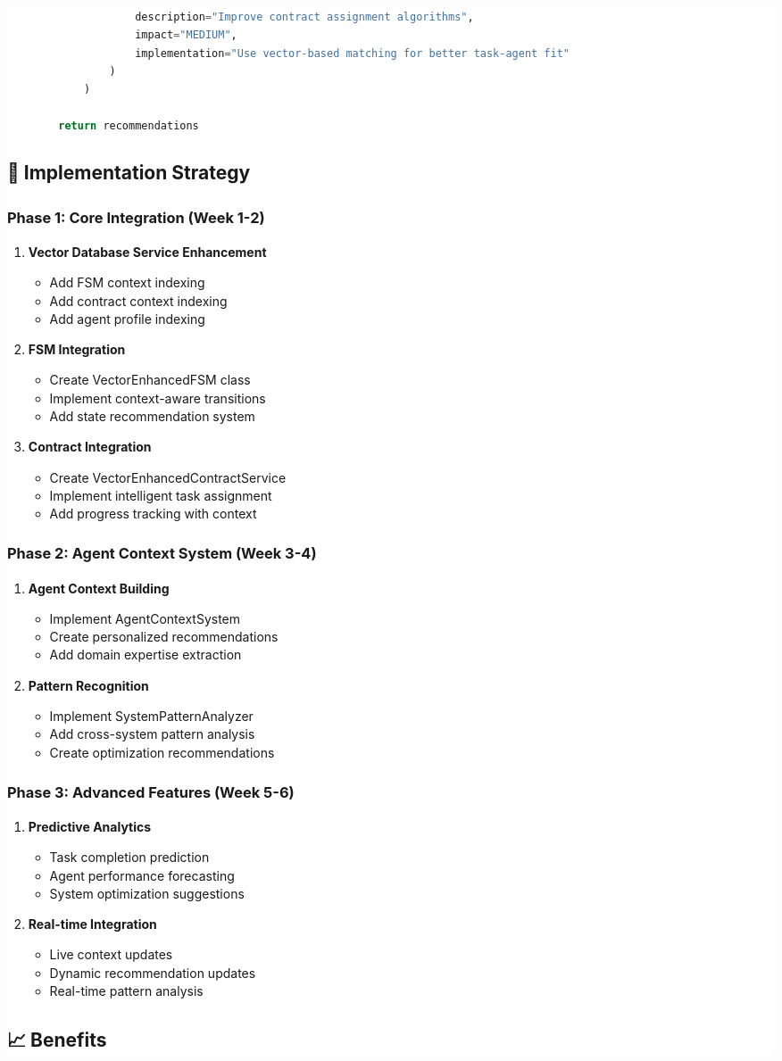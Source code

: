 ```python
                    description="Improve contract assignment algorithms",
                    impact="MEDIUM",
                    implementation="Use vector-based matching for better task-agent fit"
                )
            )
        
        return recommendations
```

## 🔧 Implementation Strategy

### Phase 1: Core Integration (Week 1-2)
1. **Vector Database Service Enhancement**
   - Add FSM context indexing
   - Add contract context indexing
   - Add agent profile indexing

2. **FSM Integration**
   - Create VectorEnhancedFSM class
   - Implement context-aware transitions
   - Add state recommendation system

3. **Contract Integration**
   - Create VectorEnhancedContractService
   - Implement intelligent task assignment
   - Add progress tracking with context

### Phase 2: Agent Context System (Week 3-4)
1. **Agent Context Building**
   - Implement AgentContextSystem
   - Create personalized recommendations
   - Add domain expertise extraction

2. **Pattern Recognition**
   - Implement SystemPatternAnalyzer
   - Add cross-system pattern analysis
   - Create optimization recommendations

### Phase 3: Advanced Features (Week 5-6)
1. **Predictive Analytics**
   - Task completion prediction
   - Agent performance forecasting
   - System optimization suggestions

2. **Real-time Integration**
   - Live context updates
   - Dynamic recommendation updates
   - Real-time pattern analysis

## 📈 Benefits
